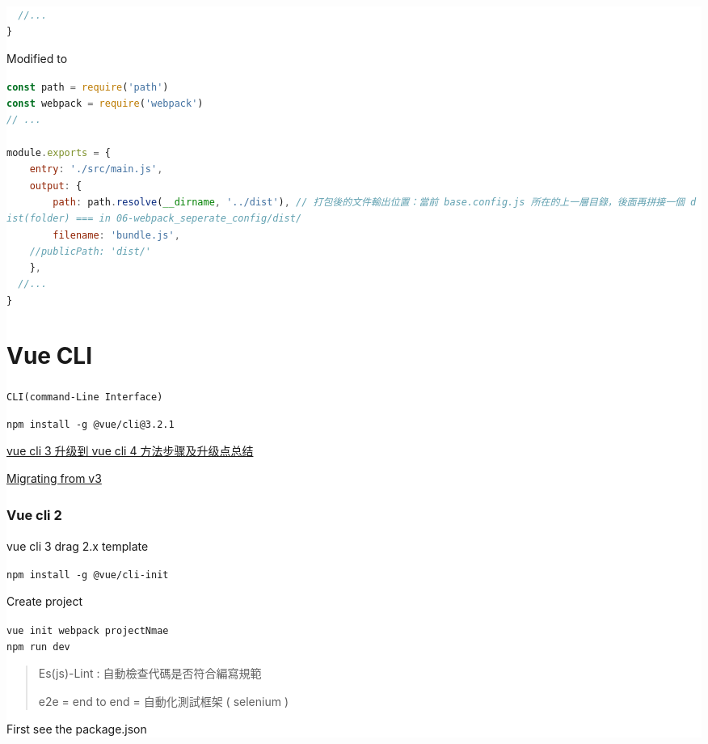 ```js
  //...
}
```

Modified to

```js
const path = require('path')
const webpack = require('webpack')
// ...

module.exports = {
	entry: './src/main.js',
	output: {
		path: path.resolve(__dirname, '../dist'), // 打包後的文件輸出位置：當前 base.config.js 所在的上一層目錄，後面再拼接一個 dist(folder) === in 06-webpack_seperate_config/dist/
		filename: 'bundle.js',
    //publicPath: 'dist/'
	},
  //...
}
```

# Vue CLI

`CLI(command-Line Interface)`

```shell
npm install -g @vue/cli@3.2.1
```

[vue cli 3 升级到 vue cli 4 方法步骤及升级点总结](https://blog.csdn.net/qq_39953537/article/details/102759821)

[Migrating from v3](https://cli.vuejs.org/migrating-from-v3/#upgrade-all-plugins-at-once)

### Vue cli 2

vue cli 3 drag 2.x template

```shell
npm install -g @vue/cli-init
```

Create project

```shell
vue init webpack projectNmae
npm run dev
```



> Es(js)-Lint : 自動檢查代碼是否符合編寫規範
>
> e2e = end to end = 自動化測試框架 ( selenium )

First see the package.json
